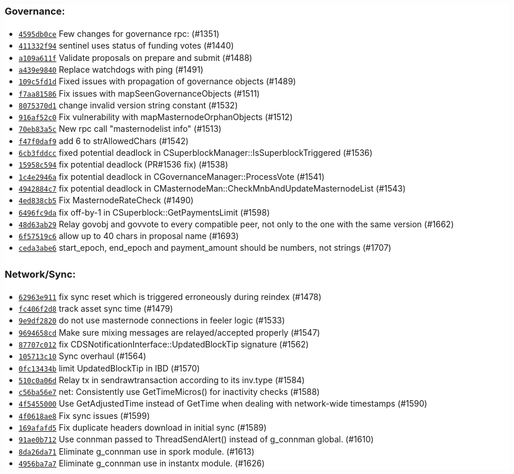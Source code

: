 ### Governance:
- [`4595db0ce`](https://github.com/VirsAI/commit/4595db0ce) Few changes for governance rpc: (#1351)
- [`411332f94`](https://github.com/VirsAI/commit/411332f94) sentinel uses status of funding votes (#1440)
- [`a109a611f`](https://github.com/VirsAI/commit/a109a611f) Validate proposals on prepare and submit (#1488)
- [`a439e9840`](https://github.com/VirsAI/commit/a439e9840) Replace watchdogs with ping (#1491)
- [`109c5fd1d`](https://github.com/VirsAI/commit/109c5fd1d) Fixed issues with propagation of governance objects (#1489)
- [`f7aa81586`](https://github.com/VirsAI/commit/f7aa81586) Fix issues with mapSeenGovernanceObjects (#1511)
- [`8075370d1`](https://github.com/VirsAI/commit/8075370d1) change invalid version string constant (#1532)
- [`916af52c0`](https://github.com/VirsAI/commit/916af52c0) Fix vulnerability with mapMasternodeOrphanObjects (#1512)
- [`70eb83a5c`](https://github.com/VirsAI/commit/70eb83a5c) New rpc call "masternodelist info" (#1513)
- [`f47f0daf9`](https://github.com/VirsAI/commit/f47f0daf9) add 6 to strAllowedChars (#1542)
- [`6cb3fddcc`](https://github.com/VirsAI/commit/6cb3fddcc) fixed potential deadlock in CSuperblockManager::IsSuperblockTriggered (#1536)
- [`15958c594`](https://github.com/VirsAI/commit/15958c594) fix potential deadlock (PR#1536 fix) (#1538)
- [`1c4e2946a`](https://github.com/VirsAI/commit/1c4e2946a) fix potential deadlock in CGovernanceManager::ProcessVote (#1541)
- [`4942884c7`](https://github.com/VirsAI/commit/4942884c7) fix potential deadlock in CMasternodeMan::CheckMnbAndUpdateMasternodeList (#1543)
- [`4ed838cb5`](https://github.com/VirsAI/commit/4ed838cb5) Fix MasternodeRateCheck (#1490)
- [`6496fc9da`](https://github.com/VirsAI/commit/6496fc9da) fix off-by-1 in CSuperblock::GetPaymentsLimit (#1598)
- [`48d63ab29`](https://github.com/VirsAI/commit/48d63ab29) Relay govobj and govvote to every compatible peer, not only to the one with the same version (#1662)
- [`6f57519c6`](https://github.com/VirsAI/commit/6f57519c6) allow up to 40 chars in proposal name (#1693)
- [`ceda3abe6`](https://github.com/VirsAI/commit/ceda3abe6) start_epoch, end_epoch and payment_amount should be numbers, not strings (#1707)

### Network/Sync:
- [`62963e911`](https://github.com/VirsAI/commit/62963e911) fix sync reset which is triggered erroneously during reindex (#1478)
- [`fc406f2d8`](https://github.com/VirsAI/commit/fc406f2d8) track asset sync time (#1479)
- [`9e9df2820`](https://github.com/VirsAI/commit/9e9df2820) do not use masternode connections in feeler logic (#1533)
- [`9694658cd`](https://github.com/VirsAI/commit/9694658cd) Make sure mixing messages are relayed/accepted properly (#1547)
- [`87707c012`](https://github.com/VirsAI/commit/87707c012) fix CDSNotificationInterface::UpdatedBlockTip signature (#1562)
- [`105713c10`](https://github.com/VirsAI/commit/105713c10) Sync overhaul (#1564)
- [`0fc13434b`](https://github.com/VirsAI/commit/0fc13434b) limit UpdatedBlockTip in IBD (#1570)
- [`510c0a06d`](https://github.com/VirsAI/commit/510c0a06d) Relay tx in sendrawtransaction according to its inv.type (#1584)
- [`c56ba56e7`](https://github.com/VirsAI/commit/c56ba56e7) net: Consistently use GetTimeMicros() for inactivity checks (#1588)
- [`4f5455000`](https://github.com/VirsAI/commit/4f5455000) Use GetAdjustedTime instead of GetTime when dealing with network-wide timestamps (#1590)
- [`4f0618ae8`](https://github.com/VirsAI/commit/4f0618ae8) Fix sync issues (#1599)
- [`169afafd5`](https://github.com/VirsAI/commit/169afafd5) Fix duplicate headers download in initial sync (#1589)
- [`91ae0b712`](https://github.com/VirsAI/commit/91ae0b712) Use connman passed to ThreadSendAlert() instead of g_connman global. (#1610)
- [`8da26da71`](https://github.com/VirsAI/commit/8da26da71) Eliminate g_connman use in spork module. (#1613)
- [`4956ba7a7`](https://github.com/VirsAI/commit/4956ba7a7) Eliminate g_connman use in instantx module. (#1626)